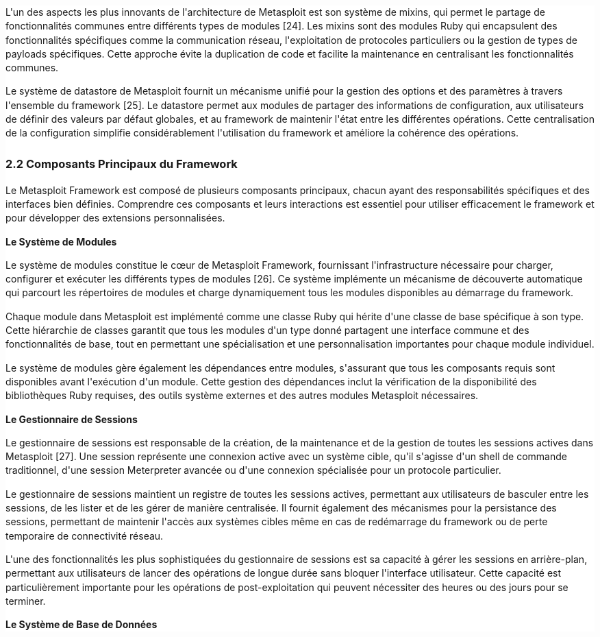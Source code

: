 L'un des aspects les plus innovants de l'architecture de Metasploit est son système de mixins, qui permet le partage de fonctionnalités communes entre différents types de modules [24]. Les mixins sont des modules Ruby qui encapsulent des fonctionnalités spécifiques comme la communication réseau, l'exploitation de protocoles particuliers ou la gestion de types de payloads spécifiques. Cette approche évite la duplication de code et facilite la maintenance en centralisant les fonctionnalités communes.

Le système de datastore de Metasploit fournit un mécanisme unifié pour la gestion des options et des paramètres à travers l'ensemble du framework [25]. Le datastore permet aux modules de partager des informations de configuration, aux utilisateurs de définir des valeurs par défaut globales, et au framework de maintenir l'état entre les différentes opérations. Cette centralisation de la configuration simplifie considérablement l'utilisation du framework et améliore la cohérence des opérations.

### 2.2 Composants Principaux du Framework

Le Metasploit Framework est composé de plusieurs composants principaux, chacun ayant des responsabilités spécifiques et des interfaces bien définies. Comprendre ces composants et leurs interactions est essentiel pour utiliser efficacement le framework et pour développer des extensions personnalisées.

**Le Système de Modules**

Le système de modules constitue le cœur de Metasploit Framework, fournissant l'infrastructure nécessaire pour charger, configurer et exécuter les différents types de modules [26]. Ce système implémente un mécanisme de découverte automatique qui parcourt les répertoires de modules et charge dynamiquement tous les modules disponibles au démarrage du framework.

Chaque module dans Metasploit est implémenté comme une classe Ruby qui hérite d'une classe de base spécifique à son type. Cette hiérarchie de classes garantit que tous les modules d'un type donné partagent une interface commune et des fonctionnalités de base, tout en permettant une spécialisation et une personnalisation importantes pour chaque module individuel.

Le système de modules gère également les dépendances entre modules, s'assurant que tous les composants requis sont disponibles avant l'exécution d'un module. Cette gestion des dépendances inclut la vérification de la disponibilité des bibliothèques Ruby requises, des outils système externes et des autres modules Metasploit nécessaires.

**Le Gestionnaire de Sessions**

Le gestionnaire de sessions est responsable de la création, de la maintenance et de la gestion de toutes les sessions actives dans Metasploit [27]. Une session représente une connexion active avec un système cible, qu'il s'agisse d'un shell de commande traditionnel, d'une session Meterpreter avancée ou d'une connexion spécialisée pour un protocole particulier.

Le gestionnaire de sessions maintient un registre de toutes les sessions actives, permettant aux utilisateurs de basculer entre les sessions, de les lister et de les gérer de manière centralisée. Il fournit également des mécanismes pour la persistance des sessions, permettant de maintenir l'accès aux systèmes cibles même en cas de redémarrage du framework ou de perte temporaire de connectivité réseau.

L'une des fonctionnalités les plus sophistiquées du gestionnaire de sessions est sa capacité à gérer les sessions en arrière-plan, permettant aux utilisateurs de lancer des opérations de longue durée sans bloquer l'interface utilisateur. Cette capacité est particulièrement importante pour les opérations de post-exploitation qui peuvent nécessiter des heures ou des jours pour se terminer.

**Le Système de Base de Données**
